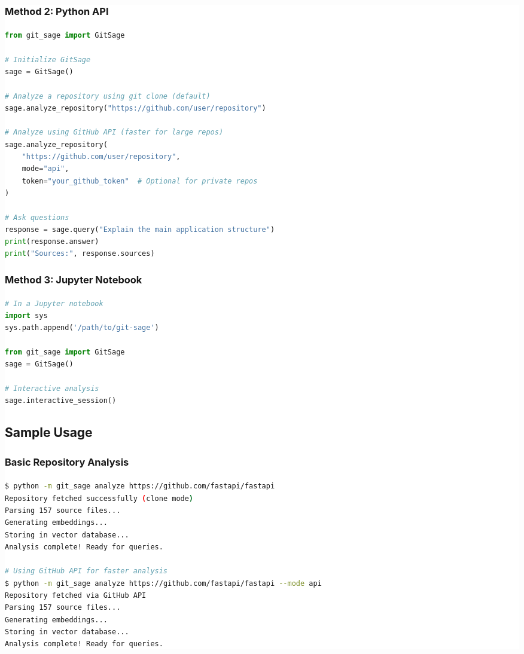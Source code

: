 ### Method 2: Python API

```python
from git_sage import GitSage

# Initialize GitSage
sage = GitSage()

# Analyze a repository using git clone (default)
sage.analyze_repository("https://github.com/user/repository")

# Analyze using GitHub API (faster for large repos)
sage.analyze_repository(
    "https://github.com/user/repository",
    mode="api",
    token="your_github_token"  # Optional for private repos
)

# Ask questions
response = sage.query("Explain the main application structure")
print(response.answer)
print("Sources:", response.sources)
```

### Method 3: Jupyter Notebook

```python
# In a Jupyter notebook
import sys
sys.path.append('/path/to/git-sage')

from git_sage import GitSage
sage = GitSage()

# Interactive analysis
sage.interactive_session()
```

## Sample Usage

### Basic Repository Analysis

```bash
$ python -m git_sage analyze https://github.com/fastapi/fastapi
Repository fetched successfully (clone mode)
Parsing 157 source files...
Generating embeddings...
Storing in vector database...
Analysis complete! Ready for queries.

# Using GitHub API for faster analysis
$ python -m git_sage analyze https://github.com/fastapi/fastapi --mode api
Repository fetched via GitHub API
Parsing 157 source files...
Generating embeddings...
Storing in vector database...
Analysis complete! Ready for queries.
```
